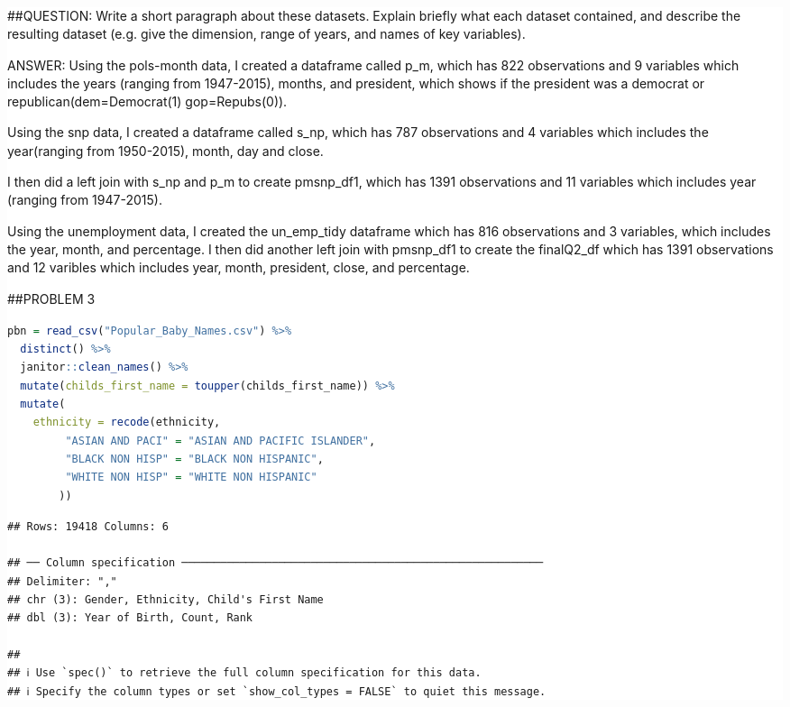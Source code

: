 \#\#QUESTION: Write a short paragraph about these datasets. Explain
briefly what each dataset contained, and describe the resulting dataset
(e.g. give the dimension, range of years, and names of key variables).

ANSWER: Using the pols-month data, I created a dataframe called p\_m,
which has 822 observations and 9 variables which includes the years
(ranging from 1947-2015), months, and president, which shows if the
president was a democrat or republican(dem=Democrat(1) gop=Repubs(0)).

Using the snp data, I created a dataframe called s\_np, which has 787
observations and 4 variables which includes the year(ranging from
1950-2015), month, day and close.

I then did a left join with s\_np and p\_m to create pmsnp\_df1, which
has 1391 observations and 11 variables which includes year (ranging from
1947-2015).

Using the unemployment data, I created the un\_emp\_tidy dataframe which
has 816 observations and 3 variables, which includes the year, month,
and percentage. I then did another left join with pmsnp\_df1 to create
the finalQ2\_df which has 1391 observations and 12 varibles which
includes year, month, president, close, and percentage.

\#\#PROBLEM 3

``` r
pbn = read_csv("Popular_Baby_Names.csv") %>%
  distinct() %>% 
  janitor::clean_names() %>%
  mutate(childs_first_name = toupper(childs_first_name)) %>%
  mutate(
    ethnicity = recode(ethnicity, 
         "ASIAN AND PACI" = "ASIAN AND PACIFIC ISLANDER",
         "BLACK NON HISP" = "BLACK NON HISPANIC",
         "WHITE NON HISP" = "WHITE NON HISPANIC"
        )) 
```

    ## Rows: 19418 Columns: 6

    ## ── Column specification ────────────────────────────────────────────────────────
    ## Delimiter: ","
    ## chr (3): Gender, Ethnicity, Child's First Name
    ## dbl (3): Year of Birth, Count, Rank

    ## 
    ## ℹ Use `spec()` to retrieve the full column specification for this data.
    ## ℹ Specify the column types or set `show_col_types = FALSE` to quiet this message.
